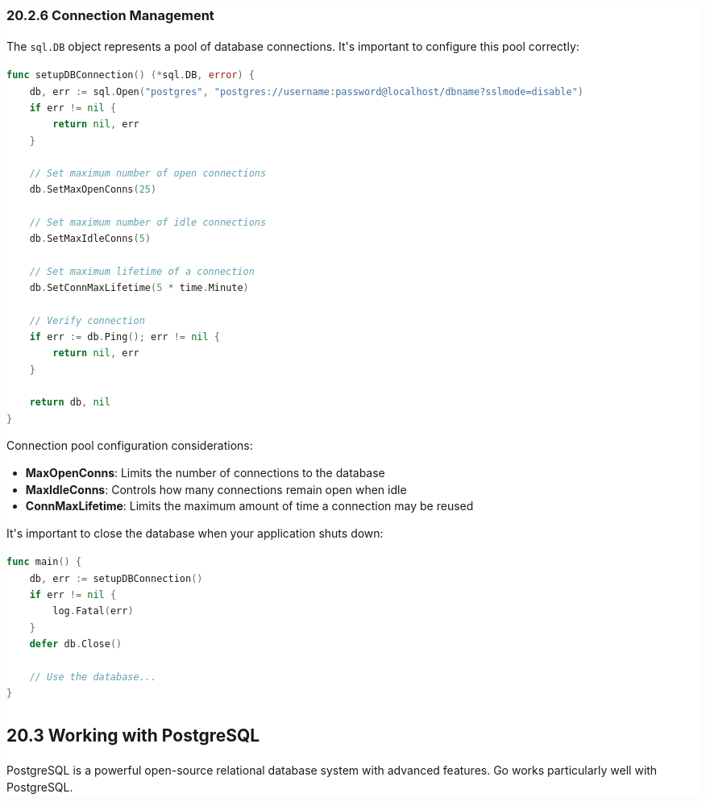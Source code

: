 ### **20.2.6 Connection Management**

The `sql.DB` object represents a pool of database connections. It's important to configure this pool correctly:

```go
func setupDBConnection() (*sql.DB, error) {
    db, err := sql.Open("postgres", "postgres://username:password@localhost/dbname?sslmode=disable")
    if err != nil {
        return nil, err
    }

    // Set maximum number of open connections
    db.SetMaxOpenConns(25)

    // Set maximum number of idle connections
    db.SetMaxIdleConns(5)

    // Set maximum lifetime of a connection
    db.SetConnMaxLifetime(5 * time.Minute)

    // Verify connection
    if err := db.Ping(); err != nil {
        return nil, err
    }

    return db, nil
}
```

Connection pool configuration considerations:

- **MaxOpenConns**: Limits the number of connections to the database
- **MaxIdleConns**: Controls how many connections remain open when idle
- **ConnMaxLifetime**: Limits the maximum amount of time a connection may be reused

It's important to close the database when your application shuts down:

```go
func main() {
    db, err := setupDBConnection()
    if err != nil {
        log.Fatal(err)
    }
    defer db.Close()

    // Use the database...
}
```

## **20.3 Working with PostgreSQL**

PostgreSQL is a powerful open-source relational database system with advanced features. Go works particularly well with PostgreSQL.
